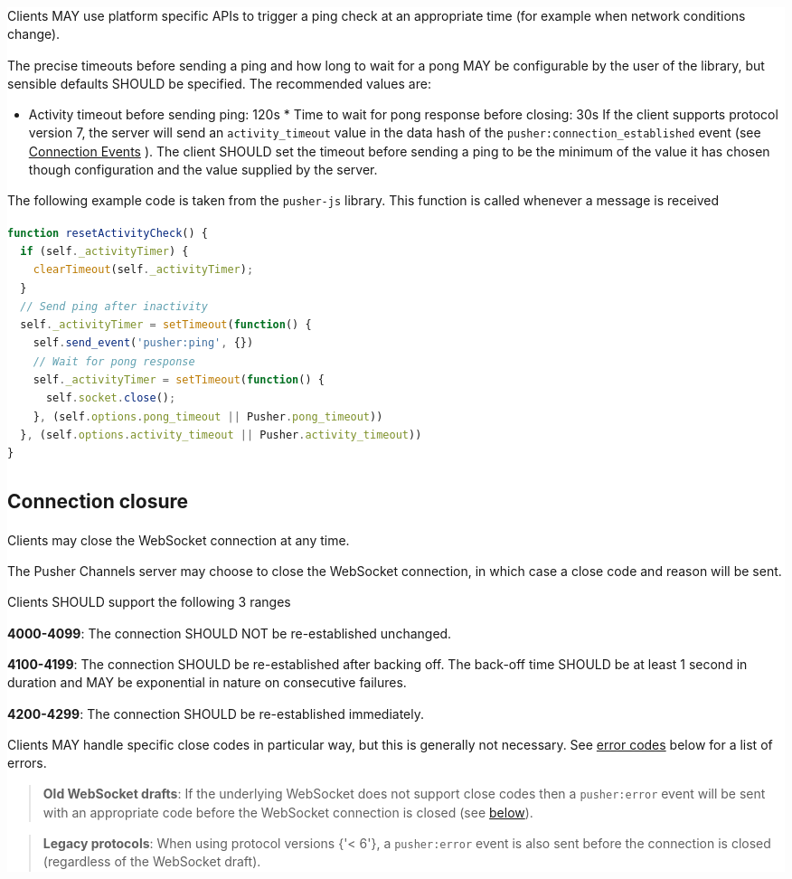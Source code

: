 Clients MAY use platform specific APIs to trigger a ping check at an appropriate time (for example when network conditions change).

The precise timeouts before sending a ping and how long to wait for a pong MAY be configurable by the user of the library, but sensible defaults SHOULD be specified. The recommended values are:

- Activity timeout before sending ping: 120s \* Time to wait for pong response before closing: 30s
  If the client supports protocol version 7, the server will send an `activity_timeout` value in the data hash of the `pusher:connection_established` event (see <a href="#connection-events">Connection Events</a> ). The client SHOULD set the timeout before sending a ping to be the minimum of the value it has chosen though configuration and the value supplied by the server.

The following example code is taken from the `pusher-js` library. This function is called whenever a message is received

```js
function resetActivityCheck() {
  if (self._activityTimer) {
    clearTimeout(self._activityTimer);
  }
  // Send ping after inactivity
  self._activityTimer = setTimeout(function() {
    self.send_event('pusher:ping', {})
    // Wait for pong response
    self._activityTimer = setTimeout(function() {
      self.socket.close();
    }, (self.options.pong_timeout || Pusher.pong_timeout))
  }, (self.options.activity_timeout || Pusher.activity_timeout))
}
```

## Connection closure

Clients may close the WebSocket connection at any time.

The Pusher Channels server may choose to close the WebSocket connection, in which case a close code and reason will be sent.

Clients SHOULD support the following 3 ranges

**4000-4099**: The connection SHOULD NOT be re-established unchanged.

**4100-4199**: The connection SHOULD be re-established after backing off. The back-off time SHOULD be at least 1 second in duration and MAY be exponential in nature on consecutive failures.

**4200-4299**: The connection SHOULD be re-established immediately.

Clients MAY handle specific close codes in particular way, but this is generally not necessary. See [error codes](#error-codes) below for a list of errors.

> **Old WebSocket drafts**: If the underlying WebSocket does not support close codes then a `pusher:error` event will be sent with an appropriate code before the WebSocket connection is closed (see [below](#system-events)).

> **Legacy protocols**: When using protocol versions {'< 6'}, a `pusher:error` event is also sent before the connection is closed (regardless of the WebSocket draft).
